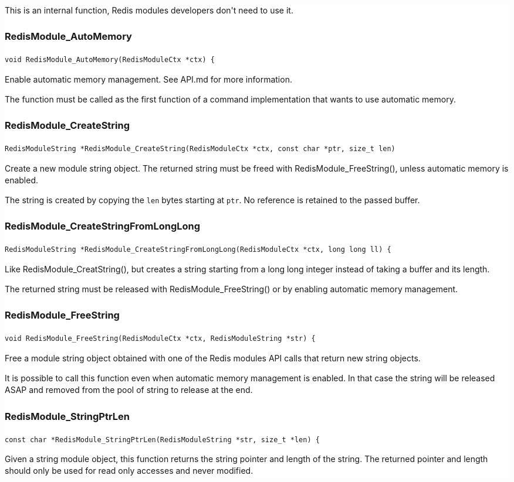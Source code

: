  This is an internal function, Redis modules developers don't need
 to use it. 


### RedisModule_AutoMemory
```
void RedisModule_AutoMemory(RedisModuleCtx *ctx) {
```
 Enable automatic memory management. See API.md for more information.

 The function must be called as the first function of a command implementation
 that wants to use automatic memory. 


### RedisModule_CreateString
```
RedisModuleString *RedisModule_CreateString(RedisModuleCtx *ctx, const char *ptr, size_t len)
```
 Create a new module string object. The returned string must be freed
 with RedisModule_FreeString(), unless automatic memory is enabled.

 The string is created by copying the `len` bytes starting
 at `ptr`. No reference is retained to the passed buffer. 


### RedisModule_CreateStringFromLongLong
```
RedisModuleString *RedisModule_CreateStringFromLongLong(RedisModuleCtx *ctx, long long ll) {
```
 Like RedisModule_CreatString(), but creates a string starting from a long long
 integer instead of taking a buffer and its length.

 The returned string must be released with RedisModule_FreeString() or by
 enabling automatic memory management. 


### RedisModule_FreeString
```
void RedisModule_FreeString(RedisModuleCtx *ctx, RedisModuleString *str) {
```
 Free a module string object obtained with one of the Redis modules API calls
 that return new string objects.

 It is possible to call this function even when automatic memory management
 is enabled. In that case the string will be released ASAP and removed
 from the pool of string to release at the end. 


### RedisModule_StringPtrLen
```
const char *RedisModule_StringPtrLen(RedisModuleString *str, size_t *len) {
```
 Given a string module object, this function returns the string pointer
 and length of the string. The returned pointer and length should only
 be used for read only accesses and never modified. 
